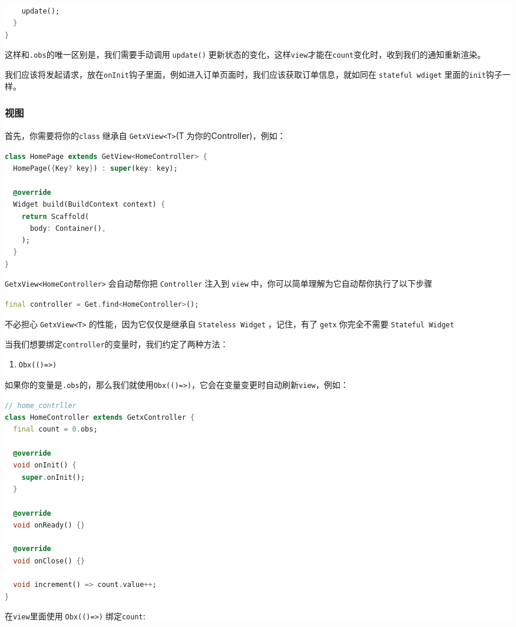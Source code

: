 ```dart
    update();
  } 
}
```


这样和`.obs`的唯一区别是，我们需要手动调用 `update()` 更新状态的变化，这样`view`才能在`count`变化时，收到我们的通知重新渲染。


我们应该将发起请求，放在`onInit`钩子里面，例如进入订单页面时，我们应该获取订单信息，就如同在 `stateful wdiget` 里面的`init`钩子一样。


### 视图

首先，你需要将你的`class` 继承自 `GetxView<T>`(T 为你的Controller)，例如：

```dart
class HomePage extends GetView<HomeController> {
  HomePage({Key? key}) : super(key: key);

  @override
  Widget build(BuildContext context) {
    return Scaffold(
      body: Container(),
    );
  }
}
```

`GetxView<HomeController>` 会自动帮你把 `Controller` 注入到 `view` 中，你可以简单理解为它自动帮你执行了以下步骤

```dart
final controller = Get.find<HomeController>();
```

不必担心 `GetxView<T>` 的性能，因为它仅仅是继承自 `Stateless Widget` ，记住，有了 `getx` 你完全不需要 `Stateful Widget`


当我们想要绑定`controller`的变量时，我们约定了两种方法：

1. `Obx(()=>)`

如果你的变量是`.obs`的，那么我们就使用`Obx(()=>)`，它会在变量变更时自动刷新`view`，例如：

```dart
// home_contrller
class HomeController extends GetxController {
  final count = 0.obs;

  @override
  void onInit() {
    super.onInit();
  }

  @override
  void onReady() {}

  @override
  void onClose() {}

  void increment() => count.value++;
}
```
在`view`里面使用 `Obx(()=>)` 绑定`count`:
